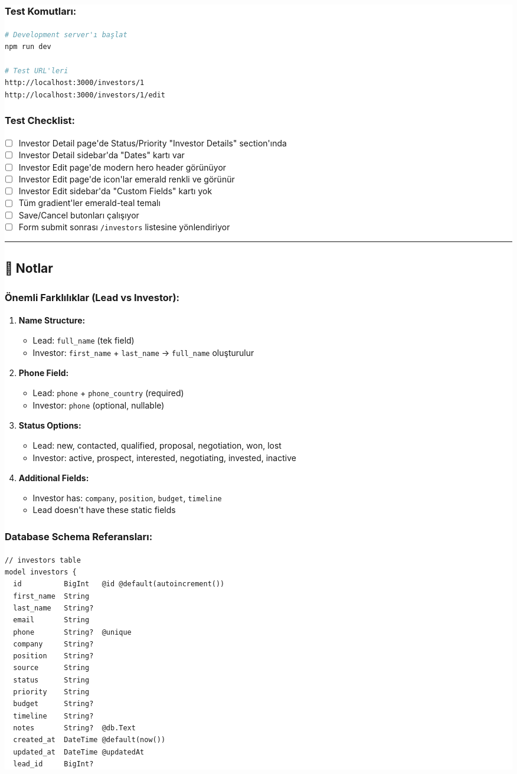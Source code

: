 ### Test Komutları:

```bash
# Development server'ı başlat
npm run dev

# Test URL'leri
http://localhost:3000/investors/1
http://localhost:3000/investors/1/edit
```

### Test Checklist:

- [ ] Investor Detail page'de Status/Priority "Investor Details" section'ında
- [ ] Investor Detail sidebar'da "Dates" kartı var
- [ ] Investor Edit page'de modern hero header görünüyor
- [ ] Investor Edit page'de icon'lar emerald renkli ve görünür
- [ ] Investor Edit sidebar'da "Custom Fields" kartı yok
- [ ] Tüm gradient'ler emerald-teal temalı
- [ ] Save/Cancel butonları çalışıyor
- [ ] Form submit sonrası `/investors` listesine yönlendiriyor

---

## 📝 Notlar

### Önemli Farklılıklar (Lead vs Investor):

1. **Name Structure:**
   - Lead: `full_name` (tek field)
   - Investor: `first_name` + `last_name` → `full_name` oluşturulur

2. **Phone Field:**
   - Lead: `phone` + `phone_country` (required)
   - Investor: `phone` (optional, nullable)

3. **Status Options:**
   - Lead: new, contacted, qualified, proposal, negotiation, won, lost
   - Investor: active, prospect, interested, negotiating, invested, inactive

4. **Additional Fields:**
   - Investor has: `company`, `position`, `budget`, `timeline`
   - Lead doesn't have these static fields

### Database Schema Referansları:

```prisma
// investors table
model investors {
  id          BigInt   @id @default(autoincrement())
  first_name  String
  last_name   String?
  email       String
  phone       String?  @unique
  company     String?
  position    String?
  source      String
  status      String
  priority    String
  budget      String?
  timeline    String?
  notes       String?  @db.Text
  created_at  DateTime @default(now())
  updated_at  DateTime @updatedAt
  lead_id     BigInt?
```